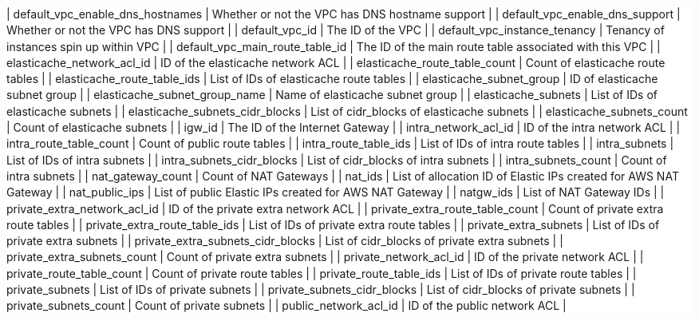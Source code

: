 | default\_vpc\_enable\_dns\_hostnames | Whether or not the VPC has DNS hostname support |
| default\_vpc\_enable\_dns\_support | Whether or not the VPC has DNS support |
| default\_vpc\_id | The ID of the VPC |
| default\_vpc\_instance\_tenancy | Tenancy of instances spin up within VPC |
| default\_vpc\_main\_route\_table\_id | The ID of the main route table associated with this VPC |
| elasticache\_network\_acl\_id | ID of the elasticache network ACL |
| elasticache\_route\_table\_count | Count of elasticache route tables |
| elasticache\_route\_table\_ids | List of IDs of elasticache route tables |
| elasticache\_subnet\_group | ID of elasticache subnet group |
| elasticache\_subnet\_group\_name | Name of elasticache subnet group |
| elasticache\_subnets | List of IDs of elasticache subnets |
| elasticache\_subnets\_cidr\_blocks | List of cidr_blocks of elasticache subnets |
| elasticache\_subnets\_count | Count of elasticache subnets |
| igw\_id | The ID of the Internet Gateway |
| intra\_network\_acl\_id | ID of the intra network ACL |
| intra\_route\_table\_count | Count of public route tables |
| intra\_route\_table\_ids | List of IDs of intra route tables |
| intra\_subnets | List of IDs of intra subnets |
| intra\_subnets\_cidr\_blocks | List of cidr_blocks of intra subnets |
| intra\_subnets\_count | Count of intra subnets |
| nat\_gateway\_count | Count of NAT Gateways |
| nat\_ids | List of allocation ID of Elastic IPs created for AWS NAT Gateway |
| nat\_public\_ips | List of public Elastic IPs created for AWS NAT Gateway |
| natgw\_ids | List of NAT Gateway IDs |
| private\_extra\_network\_acl\_id | ID of the private extra network ACL |
| private\_extra\_route\_table\_count | Count of private extra route tables |
| private\_extra\_route\_table\_ids | List of IDs of private extra route tables |
| private\_extra\_subnets | List of IDs of private extra subnets |
| private\_extra\_subnets\_cidr\_blocks | List of cidr_blocks of private extra subnets |
| private\_extra\_subnets\_count | Count of private extra subnets |
| private\_network\_acl\_id | ID of the private network ACL |
| private\_route\_table\_count | Count of private route tables |
| private\_route\_table\_ids | List of IDs of private route tables |
| private\_subnets | List of IDs of private subnets |
| private\_subnets\_cidr\_blocks | List of cidr_blocks of private subnets |
| private\_subnets\_count | Count of private subnets |
| public\_network\_acl\_id | ID of the public network ACL |